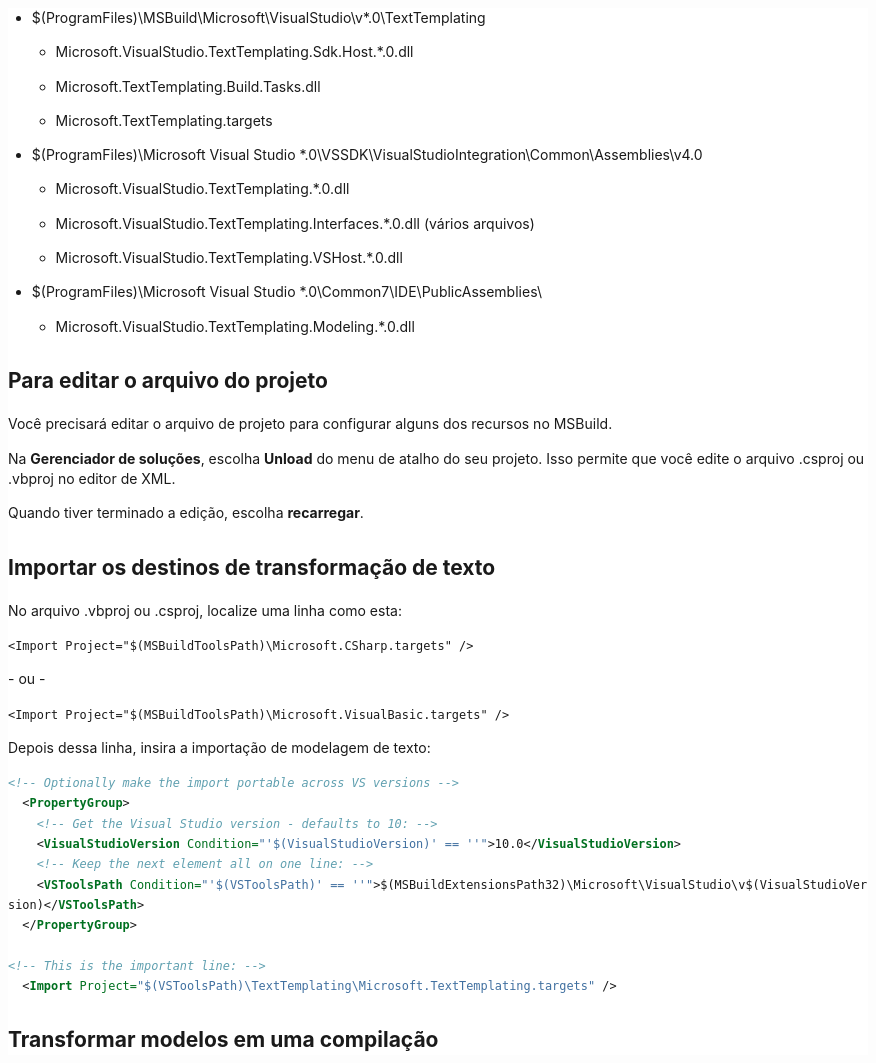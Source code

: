 - $(ProgramFiles)\MSBuild\Microsoft\VisualStudio\v*.0\TextTemplating

    - Microsoft.VisualStudio.TextTemplating.Sdk.Host.*.0.dll

    - Microsoft.TextTemplating.Build.Tasks.dll

    - Microsoft.TextTemplating.targets

- $(ProgramFiles)\Microsoft Visual Studio *.0\VSSDK\VisualStudioIntegration\Common\Assemblies\v4.0

    - Microsoft.VisualStudio.TextTemplating.*.0.dll

    - Microsoft.VisualStudio.TextTemplating.Interfaces.*.0.dll (vários arquivos)

    - Microsoft.VisualStudio.TextTemplating.VSHost.*.0.dll

- $(ProgramFiles)\Microsoft Visual Studio *.0\Common7\IDE\PublicAssemblies\

    - Microsoft.VisualStudio.TextTemplating.Modeling.*.0.dll

## <a name="to-edit-the-project-file"></a>Para editar o arquivo do projeto

Você precisará editar o arquivo de projeto para configurar alguns dos recursos no MSBuild.

Na **Gerenciador de soluções**, escolha **Unload** do menu de atalho do seu projeto. Isso permite que você edite o arquivo .csproj ou .vbproj no editor de XML.

Quando tiver terminado a edição, escolha **recarregar**.

## <a name="import-the-text-transformation-targets"></a>Importar os destinos de transformação de texto

No arquivo .vbproj ou .csproj, localize uma linha como esta:

`<Import Project="$(MSBuildToolsPath)\Microsoft.CSharp.targets" />`

\- ou -

`<Import Project="$(MSBuildToolsPath)\Microsoft.VisualBasic.targets" />`

Depois dessa linha, insira a importação de modelagem de texto:

```xml
<!-- Optionally make the import portable across VS versions -->
  <PropertyGroup>
    <!-- Get the Visual Studio version - defaults to 10: -->
    <VisualStudioVersion Condition="'$(VisualStudioVersion)' == ''">10.0</VisualStudioVersion>
    <!-- Keep the next element all on one line: -->
    <VSToolsPath Condition="'$(VSToolsPath)' == ''">$(MSBuildExtensionsPath32)\Microsoft\VisualStudio\v$(VisualStudioVersion)</VSToolsPath>
  </PropertyGroup>

<!-- This is the important line: -->
  <Import Project="$(VSToolsPath)\TextTemplating\Microsoft.TextTemplating.targets" />
```

## <a name="transform-templates-in-a-build"></a>Transformar modelos em uma compilação
